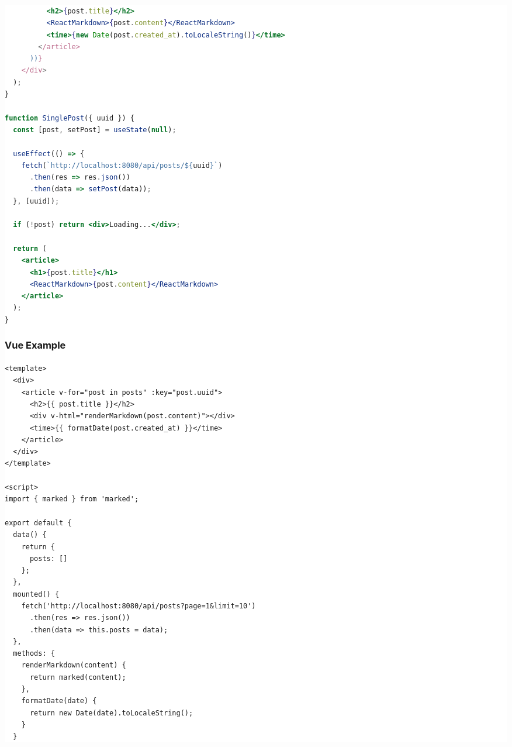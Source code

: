 ```jsx
          <h2>{post.title}</h2>
          <ReactMarkdown>{post.content}</ReactMarkdown>
          <time>{new Date(post.created_at).toLocaleString()}</time>
        </article>
      ))}
    </div>
  );
}

function SinglePost({ uuid }) {
  const [post, setPost] = useState(null);
  
  useEffect(() => {
    fetch(`http://localhost:8080/api/posts/${uuid}`)
      .then(res => res.json())
      .then(data => setPost(data));
  }, [uuid]);
  
  if (!post) return <div>Loading...</div>;
  
  return (
    <article>
      <h1>{post.title}</h1>
      <ReactMarkdown>{post.content}</ReactMarkdown>
    </article>
  );
}
```

### Vue Example
```vue
<template>
  <div>
    <article v-for="post in posts" :key="post.uuid">
      <h2>{{ post.title }}</h2>
      <div v-html="renderMarkdown(post.content)"></div>
      <time>{{ formatDate(post.created_at) }}</time>
    </article>
  </div>
</template>

<script>
import { marked } from 'marked';

export default {
  data() {
    return {
      posts: []
    };
  },
  mounted() {
    fetch('http://localhost:8080/api/posts?page=1&limit=10')
      .then(res => res.json())
      .then(data => this.posts = data);
  },
  methods: {
    renderMarkdown(content) {
      return marked(content);
    },
    formatDate(date) {
      return new Date(date).toLocaleString();
    }
  }
```